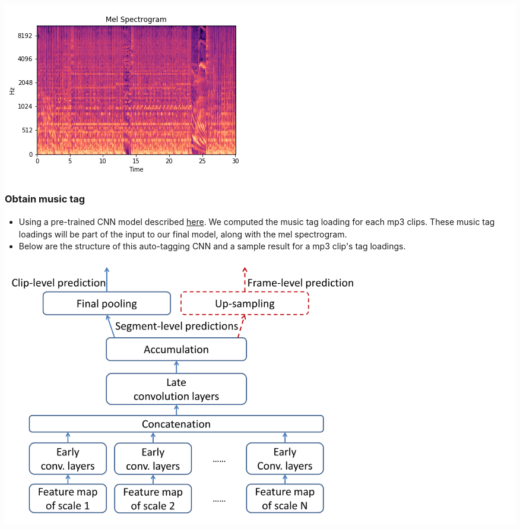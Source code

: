 ![mel_spec.png](Building%20API%20for%20Predicting%20Mando-pop%20Popularity%2000db7035e3ff4ef185883cdba69de8a0/mel_spec.png)

### Obtain music tag

- Using a pre-trained CNN model described [here](http://mac.citi.sinica.edu.tw/~yang/pub/liu16mm.pdf). We computed the music tag loading for each mp3 clips. These music tag loadings will be part of the input to our final model, along with the mel spectrogram.
- Below are the structure of this auto-tagging CNN and a sample result for a mp3 clip's tag loadings.

<img src="Building%20API%20for%20Predicting%20Mando-pop%20Popularity%2000db7035e3ff4ef185883cdba69de8a0/Screen_Shot_2021-08-22_at_7.48.57_PM.png" alt="drawing" width="600"/>